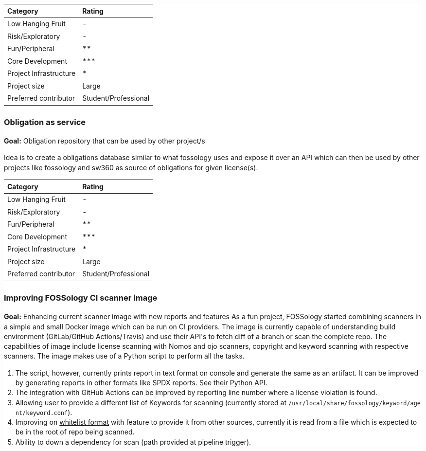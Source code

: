 | Category | Rating |
| :-- | :-- |
| Low Hanging Fruit | - |
| Risk/Exploratory | - |
| Fun/Peripheral | ** |
| Core Development | *** |
| Project Infrastructure | * |
| Project size | Large |
| Preferred contributor | Student/Professional |

### Obligation as service

**Goal:** Obligation repository that can be used by other project/s

Idea is to create a obligations database similar to what fossology uses and expose it over an API which can then be used by other projects like fossology and sw360 as source of obligations for given license(s).

| Category | Rating |
| :-- | :-- |
| Low Hanging Fruit | - |
| Risk/Exploratory | - |
| Fun/Peripheral | ** |
| Core Development | *** |
| Project Infrastructure | * |
| Project size | Large |
| Preferred contributor | Student/Professional |

### Improving FOSSology CI scanner image

**Goal:** Enhancing current scanner image with new reports and features
As a fun project, FOSSology started combining scanners in a simple and small Docker image which can be run on CI providers. The image is currently capable of understanding build environment (GitLab/GitHub Actions/Travis) and use their API's to fetch diff of a branch or scan the complete repo. The capabilities of image include license scanning with Nomos and ojo scanners, copyright and keyword scanning with respective scanners. The image makes use of a Python script to perform all the tasks.

1. The script, however, currently prints report in text format on console and generate the same as an artifact. It can be improved by generating reports in other formats like SPDX reports. See [their Python API](https://github.com/spdx/tools-python).
2. The integration with GitHub Actions can be improved by reporting line number where a license violation is found.
3. Allowing user to provide a different list of Keywords for scanning (currently stored at `/usr/local/share/fossology/keyword/agent/keyword.conf`).
4. Improving on [whitelist format](https://github.com/fossology/fossology/wiki/FOSSology-scanners-in-CI#explanation) with feature to provide it from other sources, currently it is read from a file which is expected to be in the root of repo being scanned.
5. Ability to down a dependency for scan (path provided at pipeline trigger).
